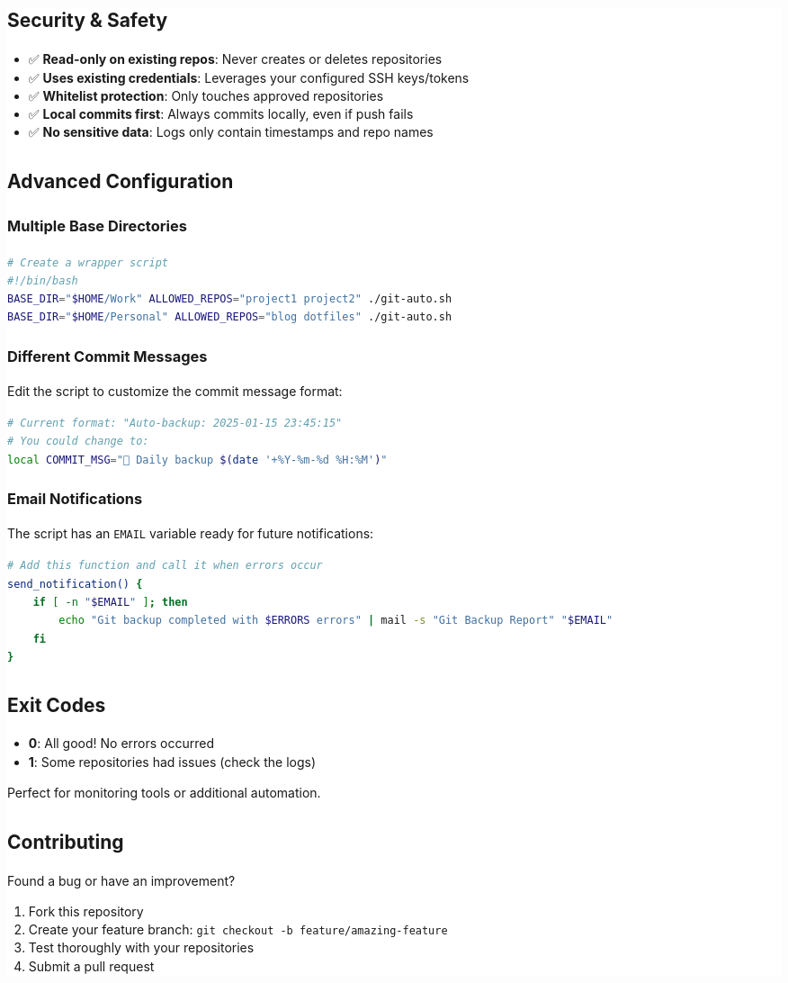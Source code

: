 ```bash
```

## Security & Safety

- ✅ **Read-only on existing repos**: Never creates or deletes repositories
- ✅ **Uses existing credentials**: Leverages your configured SSH keys/tokens  
- ✅ **Whitelist protection**: Only touches approved repositories
- ✅ **Local commits first**: Always commits locally, even if push fails
- ✅ **No sensitive data**: Logs only contain timestamps and repo names

## Advanced Configuration

### Multiple Base Directories
```bash
# Create a wrapper script
#!/bin/bash
BASE_DIR="$HOME/Work" ALLOWED_REPOS="project1 project2" ./git-auto.sh
BASE_DIR="$HOME/Personal" ALLOWED_REPOS="blog dotfiles" ./git-auto.sh
```

### Different Commit Messages
Edit the script to customize the commit message format:
```bash
# Current format: "Auto-backup: 2025-01-15 23:45:15"
# You could change to:
local COMMIT_MSG="🤖 Daily backup $(date '+%Y-%m-%d %H:%M')"
```

### Email Notifications
The script has an `EMAIL` variable ready for future notifications:
```bash
# Add this function and call it when errors occur
send_notification() {
    if [ -n "$EMAIL" ]; then
        echo "Git backup completed with $ERRORS errors" | mail -s "Git Backup Report" "$EMAIL"
    fi
}
```

## Exit Codes

- **0**: All good! No errors occurred
- **1**: Some repositories had issues (check the logs)

Perfect for monitoring tools or additional automation.

## Contributing

Found a bug or have an improvement? 

1. Fork this repository
2. Create your feature branch: `git checkout -b feature/amazing-feature`
3. Test thoroughly with your repositories
4. Submit a pull request
